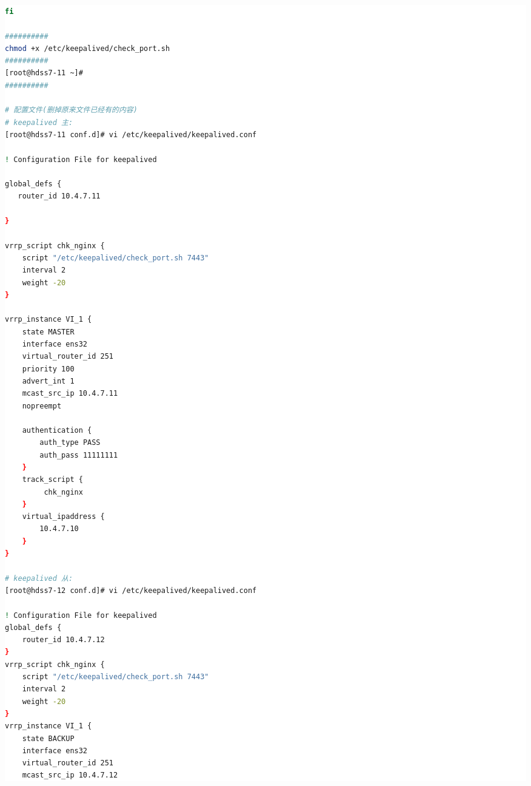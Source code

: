 ```bash
fi

##########
chmod +x /etc/keepalived/check_port.sh
##########
[root@hdss7-11 ~]# 
##########

# 配置文件(删掉原来文件已经有的内容)
# keepalived 主:
[root@hdss7-11 conf.d]# vi /etc/keepalived/keepalived.conf 

! Configuration File for keepalived

global_defs {
   router_id 10.4.7.11

}

vrrp_script chk_nginx {
    script "/etc/keepalived/check_port.sh 7443"
    interval 2
    weight -20
}

vrrp_instance VI_1 {
    state MASTER
    interface ens32
    virtual_router_id 251
    priority 100
    advert_int 1
    mcast_src_ip 10.4.7.11
    nopreempt

    authentication {
        auth_type PASS
        auth_pass 11111111
    }
    track_script {
         chk_nginx
    }
    virtual_ipaddress {
        10.4.7.10
    }
}

# keepalived 从:
[root@hdss7-12 conf.d]# vi /etc/keepalived/keepalived.conf 

! Configuration File for keepalived
global_defs {
    router_id 10.4.7.12
}
vrrp_script chk_nginx {
    script "/etc/keepalived/check_port.sh 7443"
    interval 2
    weight -20
}
vrrp_instance VI_1 {
    state BACKUP
    interface ens32
    virtual_router_id 251
    mcast_src_ip 10.4.7.12
```